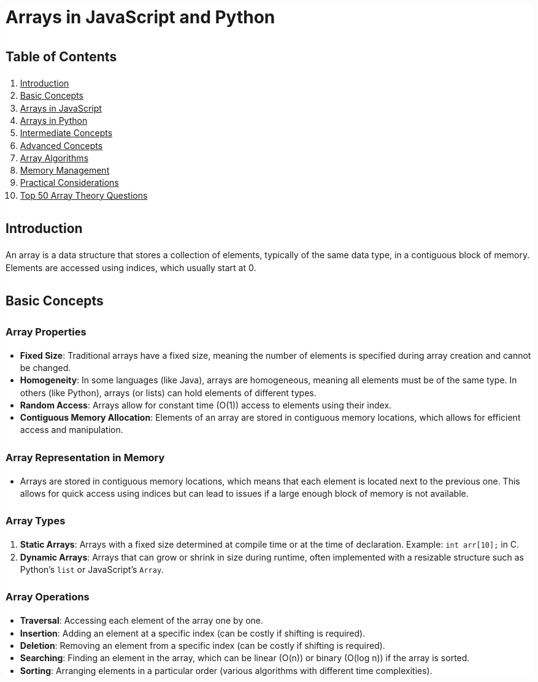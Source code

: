 # Arrays in JavaScript and Python

## Table of Contents
1. [Introduction](#introduction)
2. [Basic Concepts](#basic-concepts)
3. [Arrays in JavaScript](#arrays-in-javascript)
4. [Arrays in Python](#arrays-in-python)
5. [Intermediate Concepts](#intermediate-concepts)
6. [Advanced Concepts](#advanced-concepts)
7. [Array Algorithms](#array-algorithms)
8. [Memory Management](#memory-management)
9. [Practical Considerations](#practical-considerations)
10. [Top 50 Array Theory Questions](#top-50-array-theory-questions)

## Introduction
An array is a data structure that stores a collection of elements, typically of the same data type, in a contiguous block of memory. Elements are accessed using indices, which usually start at 0.

## Basic Concepts

### Array Properties
- **Fixed Size**: Traditional arrays have a fixed size, meaning the number of elements is specified during array creation and cannot be changed.
- **Homogeneity**: In some languages (like Java), arrays are homogeneous, meaning all elements must be of the same type. In others (like Python), arrays (or lists) can hold elements of different types.
- **Random Access**: Arrays allow for constant time (O(1)) access to elements using their index.
- **Contiguous Memory Allocation**: Elements of an array are stored in contiguous memory locations, which allows for efficient access and manipulation.

### Array Representation in Memory
- Arrays are stored in contiguous memory locations, which means that each element is located next to the previous one. This allows for quick access using indices but can lead to issues if a large enough block of memory is not available.

### Array Types
1. **Static Arrays**: Arrays with a fixed size determined at compile time or at the time of declaration. Example: `int arr[10];` in C.
2. **Dynamic Arrays**: Arrays that can grow or shrink in size during runtime, often implemented with a resizable structure such as Python’s `list` or JavaScript’s `Array`.

### Array Operations
- **Traversal**: Accessing each element of the array one by one.
- **Insertion**: Adding an element at a specific index (can be costly if shifting is required).
- **Deletion**: Removing an element from a specific index (can be costly if shifting is required).
- **Searching**: Finding an element in the array, which can be linear (O(n)) or binary (O(log n)) if the array is sorted.
- **Sorting**: Arranging elements in a particular order (various algorithms with different time complexities).
